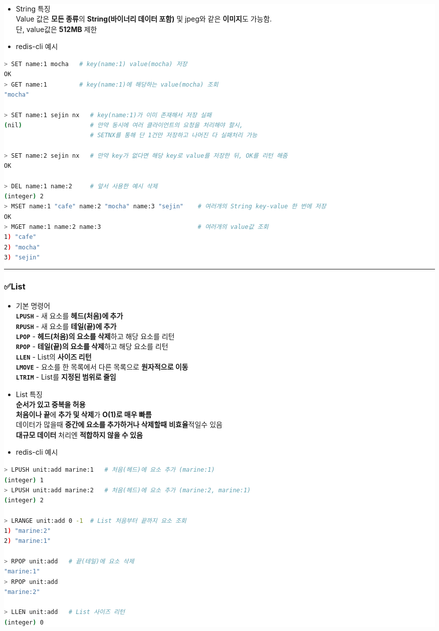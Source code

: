 - String 특징  
  Value 값은 **모든 종류**의 **String(바이너리 데이터 포함)** 및 jpeg와 같은 **이미지**도 가능함.  
   단, value값은 **512MB** 제한

- redis-cli 예시

```bash
> SET name:1 mocha   # key(name:1) value(mocha) 저장
OK
> GET name:1         # key(name:1)에 해당하는 value(mocha) 조회
"mocha"

> SET name:1 sejin nx   # key(name:1)가 이미 존재해서 저장 실패
(nil)                   # 만약 동시에 여러 클라이언트의 요청을 처리해야 할시,
                        # SETNX를 통해 단 1건만 저장하고 나머진 다 실패처리 가능

> SET name:2 sejin nx   # 만약 key가 없다면 해당 key로 value를 저장한 뒤, OK를 리턴 해줌
OK

> DEL name:1 name:2     # 앞서 사용한 예시 삭제
(integer) 2
> MSET name:1 "cafe" name:2 "mocha" name:3 "sejin"    # 여러개의 String key-value 한 번에 저장
OK
> MGET name:1 name:2 name:3                           # 여러개의 value값 조회
1) "cafe"
2) "mocha"
3) "sejin"
```

---

### ✅List

- 기본 명령어  
  **`LPUSH`** - 새 요소를 **헤드(처음)에 추가**  
  **`RPUSH`** - 새 요소를 **테일(끝)에 추가**  
  **`LPOP`** - **헤드(처음)의 요소를 삭제**하고 해당 요소를 리턴  
  **`RPOP`** - **테일(끝)의 요소를 삭제**하고 해당 요소를 리턴  
  **`LLEN`** - List의 **사이즈 리턴**  
  **`LMOVE`** - 요소를 한 목록에서 다른 목록으로 **원자적으로 이동**  
  **`LTRIM`** - List를 **지정된 범위로 줄임**

- List 특징  
  **순서가 있고 중복을 허용**  
  **처음이나 끝**에 **추가 및 삭제**가 **O(1)로 매우 빠름**  
  데이터가 많을때 **중간에 요소를 추가하거나 삭제할때** **비효율**적일수 있음  
  **대규모 데이터** 처리엔 **적합하지 않을 수 있음**

- redis-cli 예시

```bash
> LPUSH unit:add marine:1   # 처음(헤드)에 요소 추가 (marine:1)
(integer) 1
> LPUSH unit:add marine:2   # 처음(헤드)에 요소 추가 (marine:2, marine:1)
(integer) 2

> LRANGE unit:add 0 -1  # List 처음부터 끝까지 요소 조회
1) "marine:2"
2) "marine:1"

> RPOP unit:add   # 끝(테일)에 요소 삭제
"marine:1"
> RPOP unit:add
"marine:2"

> LLEN unit:add   # List 사이즈 리턴
(integer) 0
```